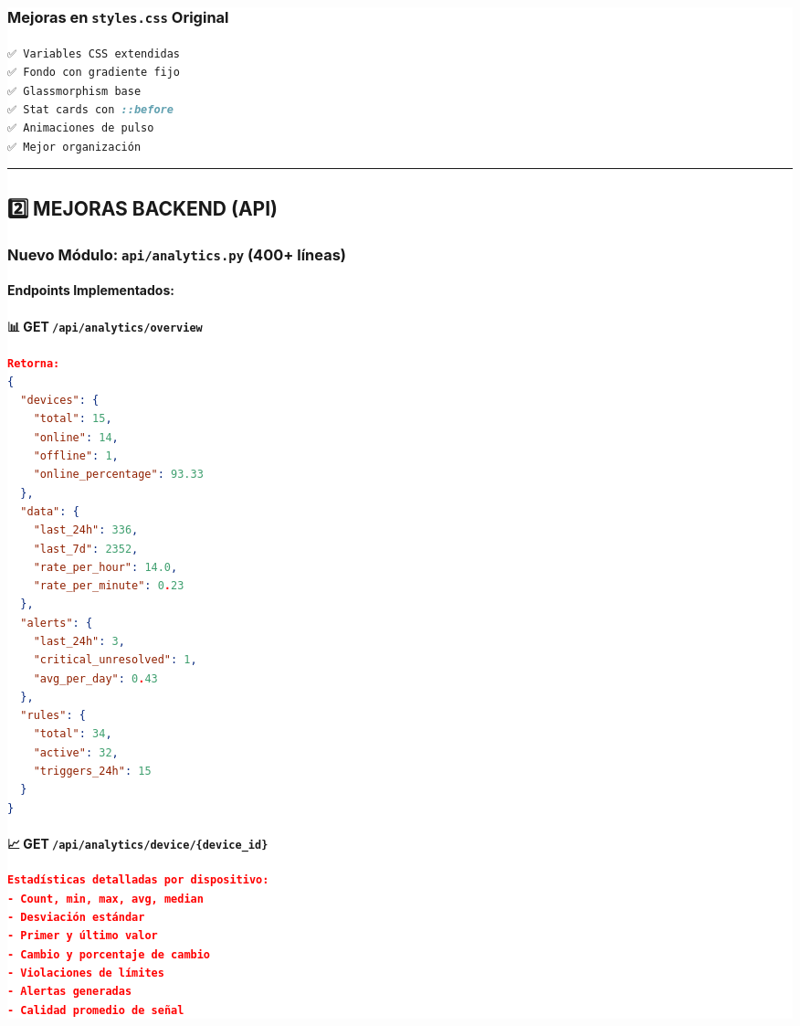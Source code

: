 ### Mejoras en `styles.css` Original

```css
✅ Variables CSS extendidas
✅ Fondo con gradiente fijo
✅ Glassmorphism base
✅ Stat cards con ::before
✅ Animaciones de pulso
✅ Mejor organización
```

---

## 2️⃣ MEJORAS BACKEND (API)

### Nuevo Módulo: `api/analytics.py` (400+ líneas)

**Endpoints Implementados:**

#### 📊 GET `/api/analytics/overview`
```json
Retorna:
{
  "devices": {
    "total": 15,
    "online": 14,
    "offline": 1,
    "online_percentage": 93.33
  },
  "data": {
    "last_24h": 336,
    "last_7d": 2352,
    "rate_per_hour": 14.0,
    "rate_per_minute": 0.23
  },
  "alerts": {
    "last_24h": 3,
    "critical_unresolved": 1,
    "avg_per_day": 0.43
  },
  "rules": {
    "total": 34,
    "active": 32,
    "triggers_24h": 15
  }
}
```

#### 📈 GET `/api/analytics/device/{device_id}`
```json
Estadísticas detalladas por dispositivo:
- Count, min, max, avg, median
- Desviación estándar
- Primer y último valor
- Cambio y porcentaje de cambio
- Violaciones de límites
- Alertas generadas
- Calidad promedio de señal
```
